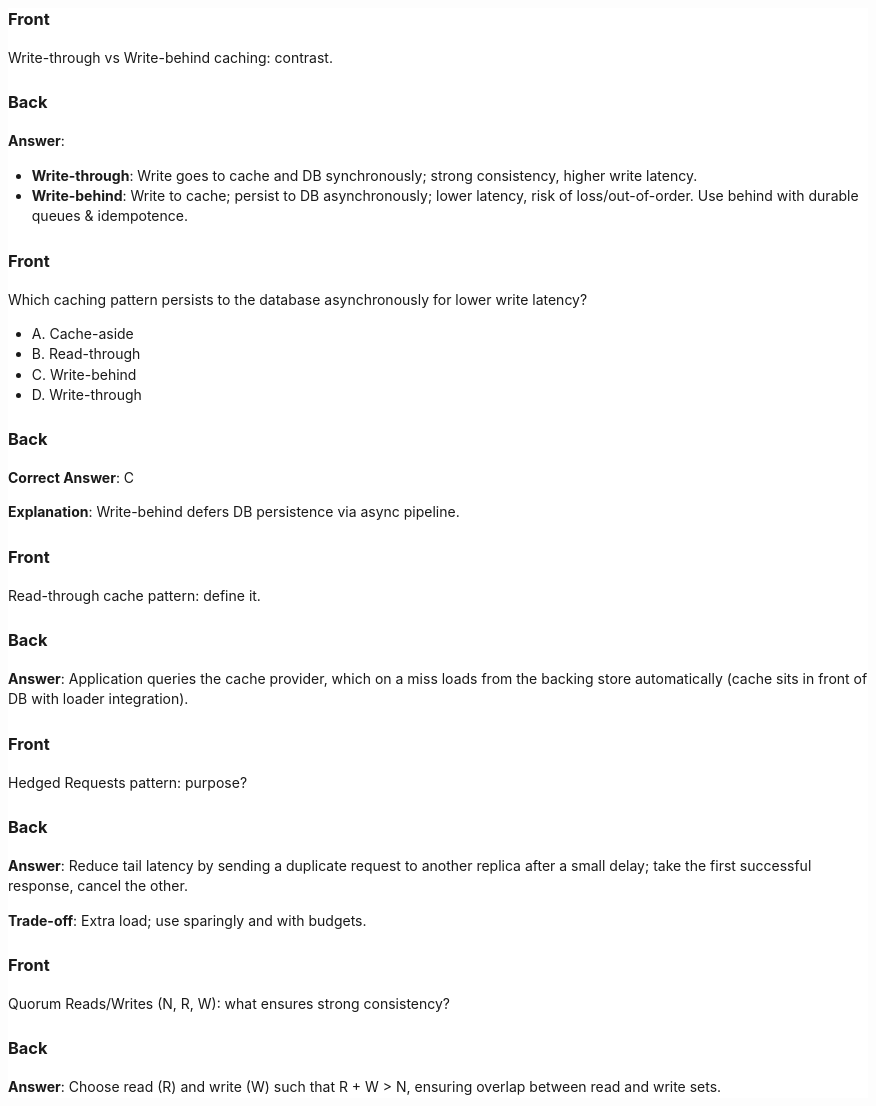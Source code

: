 

### Front
Write-through vs Write-behind caching: contrast.

### Back
**Answer**:
- **Write-through**: Write goes to cache and DB synchronously; strong consistency, higher write latency.
- **Write-behind**: Write to cache; persist to DB asynchronously; lower latency, risk of loss/out-of-order.
Use behind with durable queues & idempotence.



### Front
Which caching pattern persists to the database asynchronously for lower write latency?

- A. Cache-aside
- B. Read-through
- C. Write-behind
- D. Write-through

### Back
**Correct Answer**: C

**Explanation**: Write-behind defers DB persistence via async pipeline.



### Front
Read-through cache pattern: define it.

### Back
**Answer**: Application queries the cache provider, which on a miss loads from the backing store automatically (cache sits in front of DB with loader integration).





### Front
Hedged Requests pattern: purpose?

### Back
**Answer**: Reduce tail latency by sending a duplicate request to another replica after a small delay; take the first successful response, cancel the other.

**Trade-off**: Extra load; use sparingly and with budgets.



### Front
Quorum Reads/Writes (N, R, W): what ensures strong consistency?

### Back
**Answer**: Choose read (R) and write (W) such that R + W > N, ensuring overlap between read and write sets.
